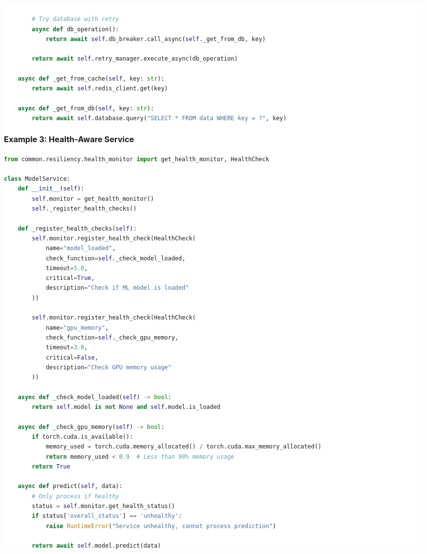 ```python
        
        # Try database with retry
        async def db_operation():
            return await self.db_breaker.call_async(self._get_from_db, key)
        
        return await self.retry_manager.execute_async(db_operation)
    
    async def _get_from_cache(self, key: str):
        return await self.redis_client.get(key)
    
    async def _get_from_db(self, key: str):
        return await self.database.query("SELECT * FROM data WHERE key = ?", key)
```

### Example 3: Health-Aware Service

```python
from common.resiliency.health_monitor import get_health_monitor, HealthCheck

class ModelService:
    def __init__(self):
        self.monitor = get_health_monitor()
        self._register_health_checks()
    
    def _register_health_checks(self):
        self.monitor.register_health_check(HealthCheck(
            name="model_loaded",
            check_function=self._check_model_loaded,
            timeout=5.0,
            critical=True,
            description="Check if ML model is loaded"
        ))
        
        self.monitor.register_health_check(HealthCheck(
            name="gpu_memory",
            check_function=self._check_gpu_memory,
            timeout=3.0,
            critical=False,
            description="Check GPU memory usage"
        ))
    
    async def _check_model_loaded(self) -> bool:
        return self.model is not None and self.model.is_loaded
    
    async def _check_gpu_memory(self) -> bool:
        if torch.cuda.is_available():
            memory_used = torch.cuda.memory_allocated() / torch.cuda.max_memory_allocated()
            return memory_used < 0.9  # Less than 90% memory usage
        return True
    
    async def predict(self, data):
        # Only process if healthy
        status = self.monitor.get_health_status()
        if status['overall_status'] == 'unhealthy':
            raise RuntimeError("Service unhealthy, cannot process prediction")
        
        return await self.model.predict(data)
```
